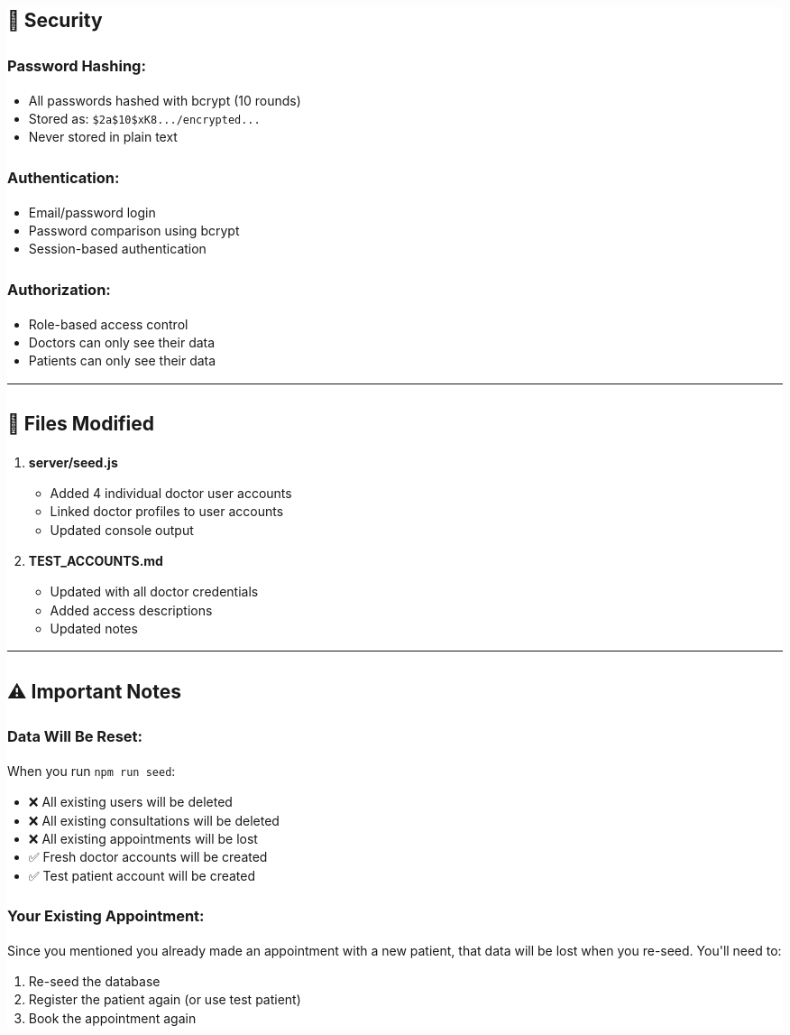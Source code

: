 ## 🔐 Security

### **Password Hashing:**
- All passwords hashed with bcrypt (10 rounds)
- Stored as: `$2a$10$xK8.../encrypted...`
- Never stored in plain text

### **Authentication:**
- Email/password login
- Password comparison using bcrypt
- Session-based authentication

### **Authorization:**
- Role-based access control
- Doctors can only see their data
- Patients can only see their data

---

## 📝 Files Modified

1. **server/seed.js**
   - Added 4 individual doctor user accounts
   - Linked doctor profiles to user accounts
   - Updated console output

2. **TEST_ACCOUNTS.md**
   - Updated with all doctor credentials
   - Added access descriptions
   - Updated notes

---

## ⚠️ Important Notes

### **Data Will Be Reset:**
When you run `npm run seed`:
- ❌ All existing users will be deleted
- ❌ All existing consultations will be deleted
- ❌ All existing appointments will be lost
- ✅ Fresh doctor accounts will be created
- ✅ Test patient account will be created

### **Your Existing Appointment:**
Since you mentioned you already made an appointment with a new patient, that data will be lost when you re-seed. You'll need to:
1. Re-seed the database
2. Register the patient again (or use test patient)
3. Book the appointment again
